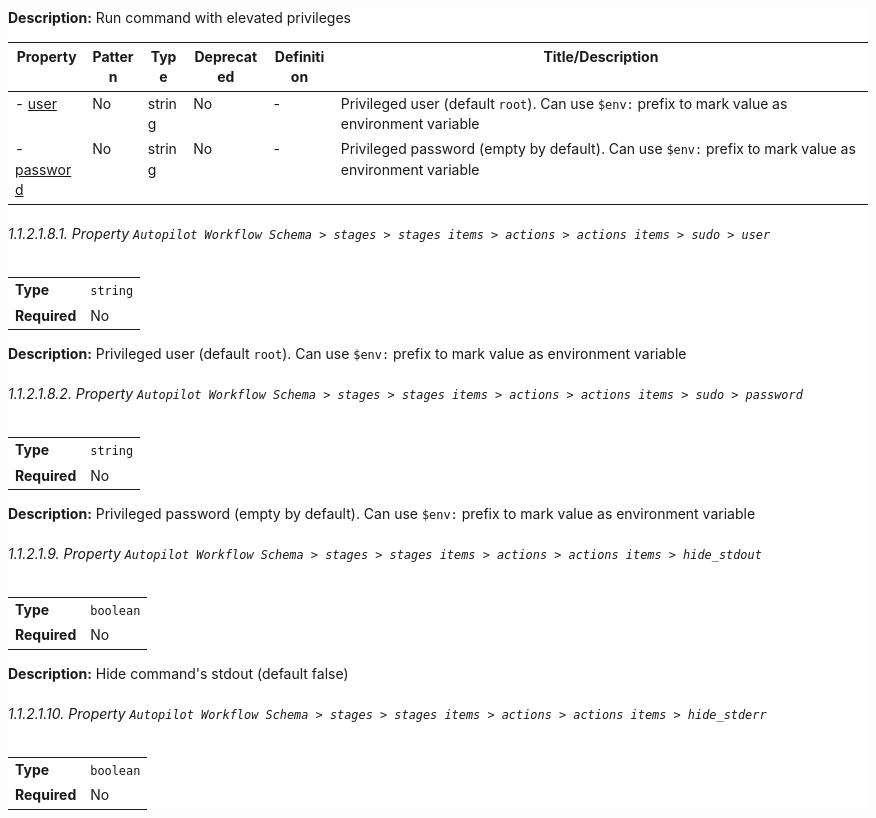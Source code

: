 **Description:** Run command with elevated privileges

| Property                                                 | Pattern | Type   | Deprecated | Definition | Title/Description                                                                                    |
|----------------------------------------------------------|---------|--------|------------|------------|------------------------------------------------------------------------------------------------------|
| - [user](#stages_items_actions_items_sudo_user )         | No      | string | No         | -          | Privileged user (default `root`). Can use `$env:` prefix to mark value as environment variable       |
| - [password](#stages_items_actions_items_sudo_password ) | No      | string | No         | -          | Privileged password (empty by default). Can use `$env:` prefix to mark value as environment variable |

###### <a name="stages_items_actions_items_sudo_user"></a>1.1.2.1.8.1. Property `Autopilot Workflow Schema > stages > stages items > actions > actions items > sudo > user`

|              |          |
|--------------|----------|
| **Type**     | `string` |
| **Required** | No       |

**Description:** Privileged user (default `root`). Can use `$env:` prefix to mark value as environment variable

###### <a name="stages_items_actions_items_sudo_password"></a>1.1.2.1.8.2. Property `Autopilot Workflow Schema > stages > stages items > actions > actions items > sudo > password`

|              |          |
|--------------|----------|
| **Type**     | `string` |
| **Required** | No       |

**Description:** Privileged password (empty by default). Can use `$env:` prefix to mark value as environment variable

###### <a name="stages_items_actions_items_hide_stdout"></a>1.1.2.1.9. Property `Autopilot Workflow Schema > stages > stages items > actions > actions items > hide_stdout`

|              |           |
|--------------|-----------|
| **Type**     | `boolean` |
| **Required** | No        |

**Description:** Hide command's stdout (default false)

###### <a name="stages_items_actions_items_hide_stderr"></a>1.1.2.1.10. Property `Autopilot Workflow Schema > stages > stages items > actions > actions items > hide_stderr`

|              |           |
|--------------|-----------|
| **Type**     | `boolean` |
| **Required** | No        |
